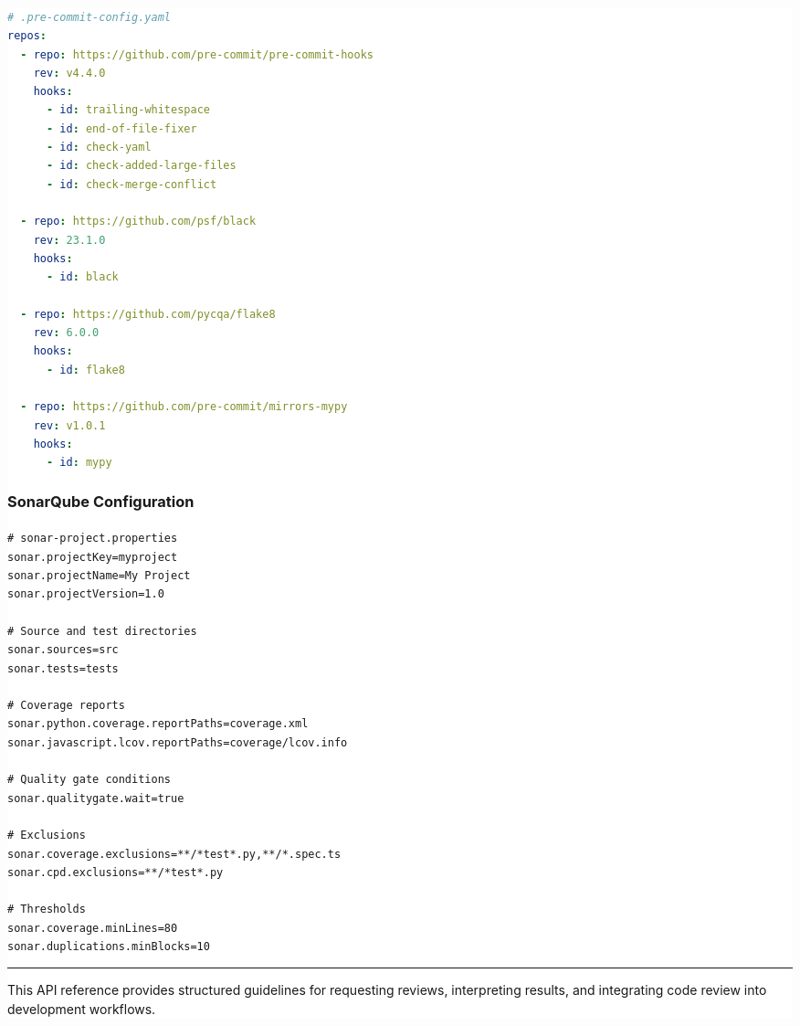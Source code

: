 ```yaml
# .pre-commit-config.yaml
repos:
  - repo: https://github.com/pre-commit/pre-commit-hooks
    rev: v4.4.0
    hooks:
      - id: trailing-whitespace
      - id: end-of-file-fixer
      - id: check-yaml
      - id: check-added-large-files
      - id: check-merge-conflict

  - repo: https://github.com/psf/black
    rev: 23.1.0
    hooks:
      - id: black

  - repo: https://github.com/pycqa/flake8
    rev: 6.0.0
    hooks:
      - id: flake8

  - repo: https://github.com/pre-commit/mirrors-mypy
    rev: v1.0.1
    hooks:
      - id: mypy
```

### SonarQube Configuration

```properties
# sonar-project.properties
sonar.projectKey=myproject
sonar.projectName=My Project
sonar.projectVersion=1.0

# Source and test directories
sonar.sources=src
sonar.tests=tests

# Coverage reports
sonar.python.coverage.reportPaths=coverage.xml
sonar.javascript.lcov.reportPaths=coverage/lcov.info

# Quality gate conditions
sonar.qualitygate.wait=true

# Exclusions
sonar.coverage.exclusions=**/*test*.py,**/*.spec.ts
sonar.cpd.exclusions=**/*test*.py

# Thresholds
sonar.coverage.minLines=80
sonar.duplications.minBlocks=10
```

---

This API reference provides structured guidelines for requesting reviews, interpreting results, and integrating code review into development workflows.
